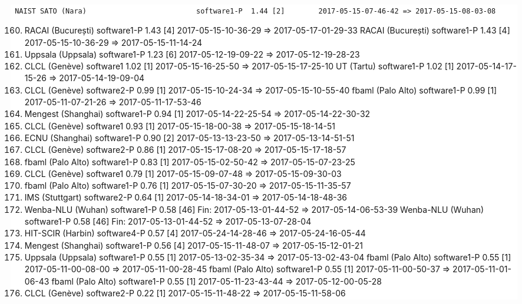      NAIST SATO (Nara)                       	software1-P	 1.44 [2]	     2017-05-15-07-46-42 => 2017-05-15-08-03-08
160. RACAI (București)                       	software1-P	 1.43 [4]	     2017-05-15-10-36-29 => 2017-05-17-01-29-33
     RACAI (București)                       	software1-P	 1.43 [4]	     2017-05-15-10-36-29 => 2017-05-15-11-14-24
162. Uppsala (Uppsala)                       	software1-P	 1.23 [6]	     2017-05-12-19-09-22 => 2017-05-12-19-28-23
163. CLCL (Genève)                           	software1	 1.02 [1]	     2017-05-15-16-25-50 => 2017-05-15-17-25-10
     UT (Tartu)                              	software1-P	 1.02 [1]	     2017-05-14-17-15-26 => 2017-05-14-19-09-04
165. CLCL (Genève)                           	software2-P	 0.99 [1]	     2017-05-15-10-24-34 => 2017-05-15-10-55-40
     fbaml (Palo Alto)                       	software1-P	 0.99 [1]	     2017-05-11-07-21-26 => 2017-05-11-17-53-46
167. Mengest (Shanghai)                      	software1-P	 0.94 [1]	     2017-05-14-22-25-54 => 2017-05-14-22-30-32
168. CLCL (Genève)                           	software1	 0.93 [1]	     2017-05-15-18-00-38 => 2017-05-15-18-14-51
169. ECNU (Shanghai)                         	software1-P	 0.90 [2]	     2017-05-13-13-23-50 => 2017-05-13-14-51-51
170. CLCL (Genève)                           	software2-P	 0.86 [1]	     2017-05-15-17-08-20 => 2017-05-15-17-18-57
171. fbaml (Palo Alto)                       	software1-P	 0.83 [1]	     2017-05-15-02-50-42 => 2017-05-15-07-23-25
172. CLCL (Genève)                           	software1	 0.79 [1]	     2017-05-15-09-07-48 => 2017-05-15-09-30-03
173. fbaml (Palo Alto)                       	software1-P	 0.76 [1]	     2017-05-15-07-30-20 => 2017-05-15-11-35-57
174. IMS (Stuttgart)                         	software2-P	 0.64 [1]	     2017-05-14-18-34-01 => 2017-05-14-18-48-36
175. Wenba-NLU (Wuhan)                       	software1-P	 0.58 [46]	Fin: 2017-05-13-01-44-52 => 2017-05-14-06-53-39
     Wenba-NLU (Wuhan)                       	software1-P	 0.58 [46]	Fin: 2017-05-13-01-44-52 => 2017-05-13-07-28-04
177. HIT-SCIR (Harbin)                       	software4-P	 0.57 [4]	     2017-05-24-14-28-46 => 2017-05-24-16-05-44
178. Mengest (Shanghai)                      	software1-P	 0.56 [4]	     2017-05-15-11-48-07 => 2017-05-15-12-01-21
179. Uppsala (Uppsala)                       	software1-P	 0.55 [1]	     2017-05-13-02-35-34 => 2017-05-13-02-43-04
     fbaml (Palo Alto)                       	software1-P	 0.55 [1]	     2017-05-11-00-08-00 => 2017-05-11-00-28-45
     fbaml (Palo Alto)                       	software1-P	 0.55 [1]	     2017-05-11-00-50-37 => 2017-05-11-01-06-43
     fbaml (Palo Alto)                       	software1-P	 0.55 [1]	     2017-05-11-23-43-44 => 2017-05-12-00-05-28
183. CLCL (Genève)                           	software2-P	 0.22 [1]	     2017-05-15-11-48-22 => 2017-05-15-11-58-06
</pre>

